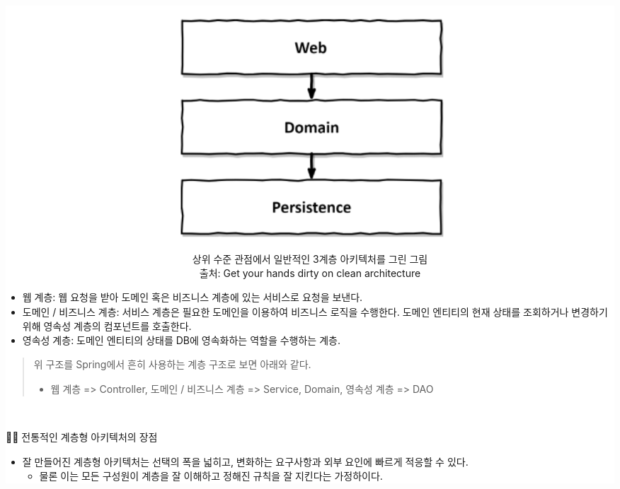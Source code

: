 <p align="center"><img src="./image/IMG_4F27CB47CFB2-1.jpeg" width="400"><br>상위 수준 관점에서 일반적인 3계층 아키텍처를 그린 그림<br>출처: Get your hands dirty on clean architecture</p>

* 웹 계층: 웹 요청을 받아 도메인 혹은 비즈니스 계층에 있는 서비스로 요청을 보낸다.
* 도메인 / 비즈니스 계층: 서비스 계층은 필요한 도메인을 이용하여 비즈니스 로직을 수행한다. 도메인 엔티티의 현재 상태를 조회하거나 변경하기 위해 영속성 계층의 컴포넌트를 호출한다.
* 영속성 계층: 도메인 엔티티의 상태를 DB에 영속화하는 역할을 수행하는 계층.

> 위 구조를 Spring에서 흔히 사용하는 계층 구조로 보면 아래와 같다.
> * 웹 계층 => Controller, 도메인 / 비즈니스 계층 => Service, Domain, 영속성 계층 => DAO

<br>

💁‍♂️ 전통적인 계층형 아키텍처의 장점

* 잘 만들어진 계층형 아키텍처는 선택의 폭을 넓히고, 변화하는 요구사항과 외부 요인에 빠르게 적응할 수 있다.
  * 물론 이는 모든 구성원이 계층을 잘 이해하고 정해진 규칙을 잘 지킨다는 가정하이다.
